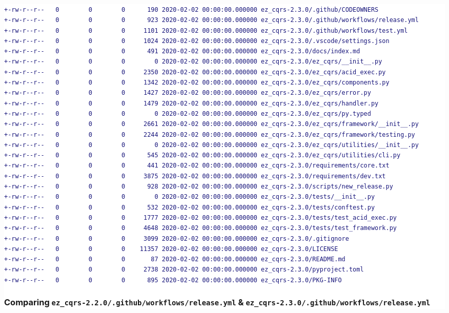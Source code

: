 ```diff
+-rw-r--r--   0        0        0      190 2020-02-02 00:00:00.000000 ez_cqrs-2.3.0/.github/CODEOWNERS
+-rw-r--r--   0        0        0      923 2020-02-02 00:00:00.000000 ez_cqrs-2.3.0/.github/workflows/release.yml
+-rw-r--r--   0        0        0     1101 2020-02-02 00:00:00.000000 ez_cqrs-2.3.0/.github/workflows/test.yml
+-rw-r--r--   0        0        0     1024 2020-02-02 00:00:00.000000 ez_cqrs-2.3.0/.vscode/settings.json
+-rw-r--r--   0        0        0      491 2020-02-02 00:00:00.000000 ez_cqrs-2.3.0/docs/index.md
+-rw-r--r--   0        0        0        0 2020-02-02 00:00:00.000000 ez_cqrs-2.3.0/ez_cqrs/__init__.py
+-rw-r--r--   0        0        0     2350 2020-02-02 00:00:00.000000 ez_cqrs-2.3.0/ez_cqrs/acid_exec.py
+-rw-r--r--   0        0        0     1342 2020-02-02 00:00:00.000000 ez_cqrs-2.3.0/ez_cqrs/components.py
+-rw-r--r--   0        0        0     1427 2020-02-02 00:00:00.000000 ez_cqrs-2.3.0/ez_cqrs/error.py
+-rw-r--r--   0        0        0     1479 2020-02-02 00:00:00.000000 ez_cqrs-2.3.0/ez_cqrs/handler.py
+-rw-r--r--   0        0        0        0 2020-02-02 00:00:00.000000 ez_cqrs-2.3.0/ez_cqrs/py.typed
+-rw-r--r--   0        0        0     2661 2020-02-02 00:00:00.000000 ez_cqrs-2.3.0/ez_cqrs/framework/__init__.py
+-rw-r--r--   0        0        0     2244 2020-02-02 00:00:00.000000 ez_cqrs-2.3.0/ez_cqrs/framework/testing.py
+-rw-r--r--   0        0        0        0 2020-02-02 00:00:00.000000 ez_cqrs-2.3.0/ez_cqrs/utilities/__init__.py
+-rw-r--r--   0        0        0      545 2020-02-02 00:00:00.000000 ez_cqrs-2.3.0/ez_cqrs/utilities/cli.py
+-rw-r--r--   0        0        0      441 2020-02-02 00:00:00.000000 ez_cqrs-2.3.0/requirements/core.txt
+-rw-r--r--   0        0        0     3875 2020-02-02 00:00:00.000000 ez_cqrs-2.3.0/requirements/dev.txt
+-rw-r--r--   0        0        0      928 2020-02-02 00:00:00.000000 ez_cqrs-2.3.0/scripts/new_release.py
+-rw-r--r--   0        0        0        0 2020-02-02 00:00:00.000000 ez_cqrs-2.3.0/tests/__init__.py
+-rw-r--r--   0        0        0      532 2020-02-02 00:00:00.000000 ez_cqrs-2.3.0/tests/conftest.py
+-rw-r--r--   0        0        0     1777 2020-02-02 00:00:00.000000 ez_cqrs-2.3.0/tests/test_acid_exec.py
+-rw-r--r--   0        0        0     4648 2020-02-02 00:00:00.000000 ez_cqrs-2.3.0/tests/test_framework.py
+-rw-r--r--   0        0        0     3099 2020-02-02 00:00:00.000000 ez_cqrs-2.3.0/.gitignore
+-rw-r--r--   0        0        0    11357 2020-02-02 00:00:00.000000 ez_cqrs-2.3.0/LICENSE
+-rw-r--r--   0        0        0       87 2020-02-02 00:00:00.000000 ez_cqrs-2.3.0/README.md
+-rw-r--r--   0        0        0     2738 2020-02-02 00:00:00.000000 ez_cqrs-2.3.0/pyproject.toml
+-rw-r--r--   0        0        0      895 2020-02-02 00:00:00.000000 ez_cqrs-2.3.0/PKG-INFO
```

### Comparing `ez_cqrs-2.2.0/.github/workflows/release.yml` & `ez_cqrs-2.3.0/.github/workflows/release.yml`
